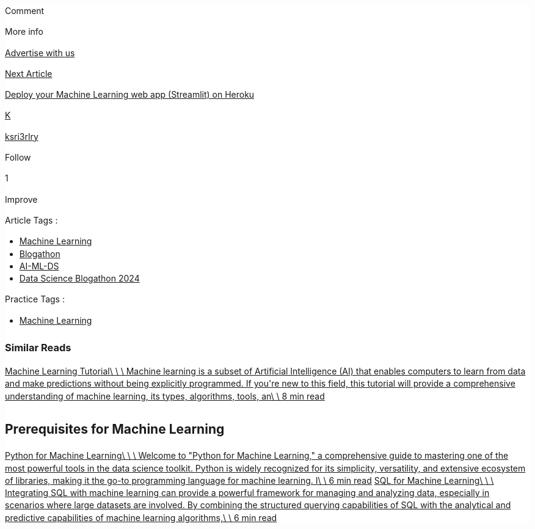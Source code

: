 Comment


More info

[Advertise with us](https://www.geeksforgeeks.org/about/contact-us/?listicles)

[Next Article](https://www.geeksforgeeks.org/deploy-your-machine-learning-web-app-streamlit-on-heroku/)

[Deploy your Machine Learning web app (Streamlit) on Heroku](https://www.geeksforgeeks.org/deploy-your-machine-learning-web-app-streamlit-on-heroku/)

[K](https://www.geeksforgeeks.org/user/ksri3rlry/)

[ksri3rlry](https://www.geeksforgeeks.org/user/ksri3rlry/)

Follow

1

Improve

Article Tags :

- [Machine Learning](https://www.geeksforgeeks.org/category/ai-ml-ds/machine-learning/)
- [Blogathon](https://www.geeksforgeeks.org/category/blogathon/)
- [AI-ML-DS](https://www.geeksforgeeks.org/category/ai-ml-ds/)
- [Data Science Blogathon 2024](https://www.geeksforgeeks.org/tag/data-science-blogathon-2024/)

Practice Tags :

- [Machine Learning](https://www.geeksforgeeks.org/explore?category=Machine%20Learning)

### Similar Reads

[Machine Learning Tutorial\\
\\
\\
Machine learning is a subset of Artificial Intelligence (AI) that enables computers to learn from data and make predictions without being explicitly programmed. If you're new to this field, this tutorial will provide a comprehensive understanding of machine learning, its types, algorithms, tools, an\\
\\
8 min read](https://www.geeksforgeeks.org/machine-learning/)

## Prerequisites for Machine Learning

[Python for Machine Learning\\
\\
\\
Welcome to "Python for Machine Learning," a comprehensive guide to mastering one of the most powerful tools in the data science toolkit. Python is widely recognized for its simplicity, versatility, and extensive ecosystem of libraries, making it the go-to programming language for machine learning. I\\
\\
6 min read](https://www.geeksforgeeks.org/python-for-machine-learning/)
[SQL for Machine Learning\\
\\
\\
Integrating SQL with machine learning can provide a powerful framework for managing and analyzing data, especially in scenarios where large datasets are involved. By combining the structured querying capabilities of SQL with the analytical and predictive capabilities of machine learning algorithms,\\
\\
6 min read](https://www.geeksforgeeks.org/sql-for-machine-learning/)
